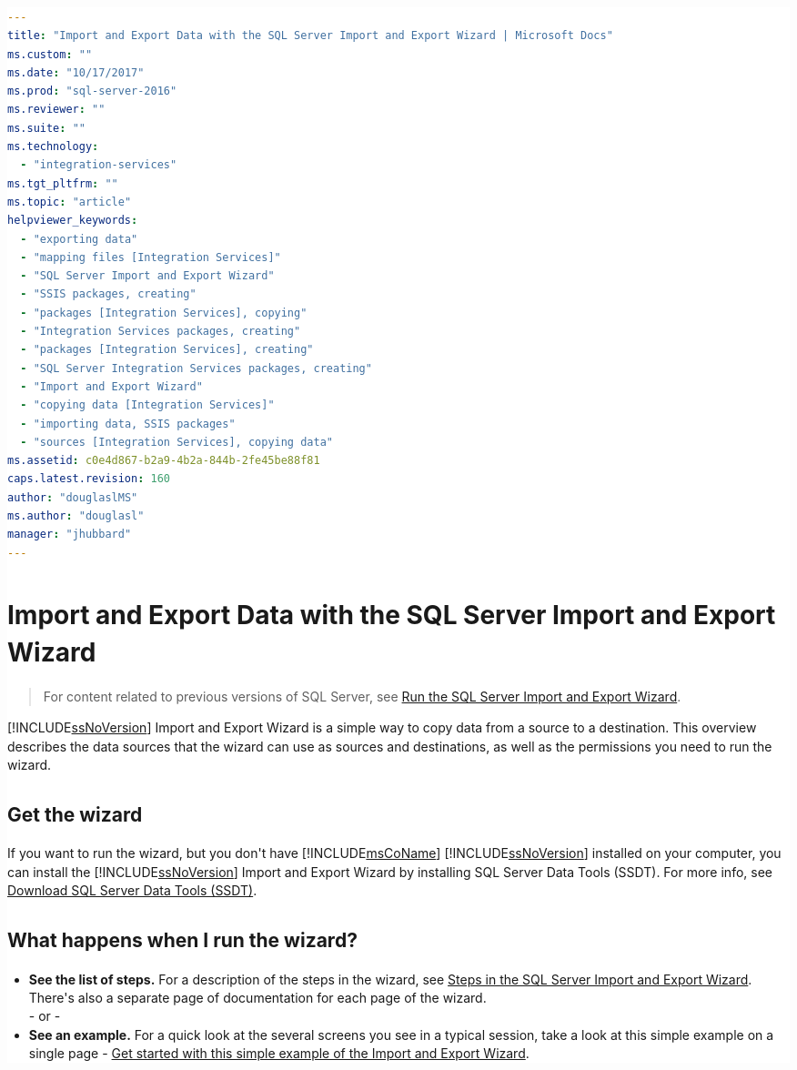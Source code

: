 ```yaml
---
title: "Import and Export Data with the SQL Server Import and Export Wizard | Microsoft Docs"
ms.custom: ""
ms.date: "10/17/2017"
ms.prod: "sql-server-2016"
ms.reviewer: ""
ms.suite: ""
ms.technology: 
  - "integration-services"
ms.tgt_pltfrm: ""
ms.topic: "article"
helpviewer_keywords: 
  - "exporting data"
  - "mapping files [Integration Services]"
  - "SQL Server Import and Export Wizard"
  - "SSIS packages, creating"
  - "packages [Integration Services], copying"
  - "Integration Services packages, creating"
  - "packages [Integration Services], creating"
  - "SQL Server Integration Services packages, creating"
  - "Import and Export Wizard"
  - "copying data [Integration Services]"
  - "importing data, SSIS packages"
  - "sources [Integration Services], copying data"
ms.assetid: c0e4d867-b2a9-4b2a-844b-2fe45be88f81
caps.latest.revision: 160
author: "douglaslMS"
ms.author: "douglasl"
manager: "jhubbard"
---
```

# Import and Export Data with the SQL Server Import and Export Wizard

 > For content related to previous versions of SQL Server, see [Run the SQL Server Import and Export Wizard](https://msdn.microsoft.com/en-US/library/ms140052(SQL.120).aspx).

 [!INCLUDE[ssNoVersion](../../includes/ssnoversion-md.md)] Import and Export Wizard is a simple way to copy data from a source to a destination. This overview describes the data sources that the wizard can use as sources and destinations, as well as the permissions you need to run the wizard.

## Get the wizard
If you want to run the wizard, but you don't have [!INCLUDE[msCoName](../../includes/msconame-md.md)] [!INCLUDE[ssNoVersion](../../includes/ssnoversion-md.md)] installed on your computer, you can install the [!INCLUDE[ssNoVersion](../../includes/ssnoversion-md.md)] Import and Export Wizard  by installing SQL Server Data Tools (SSDT). For more info, see [Download SQL Server Data Tools (SSDT)](https://msdn.microsoft.com/library/mt204009.aspx).

## What happens when I run the wizard?
-    **See the list of steps.** For a description of the steps in the wizard, see [Steps in the SQL Server Import and Export Wizard](../../integration-services/import-export-data/steps-in-the-sql-server-import-and-export-wizard.md). There's also a separate page of documentation for each page of the wizard.  
    \- or \-
-   **See an example.** For a quick look at the several screens you see in a typical session, take a look at this simple example on a single page - [Get started with this simple example of the Import and Export Wizard](../../integration-services/import-export-data/get-started-with-this-simple-example-of-the-import-and-export-wizard.md).  
